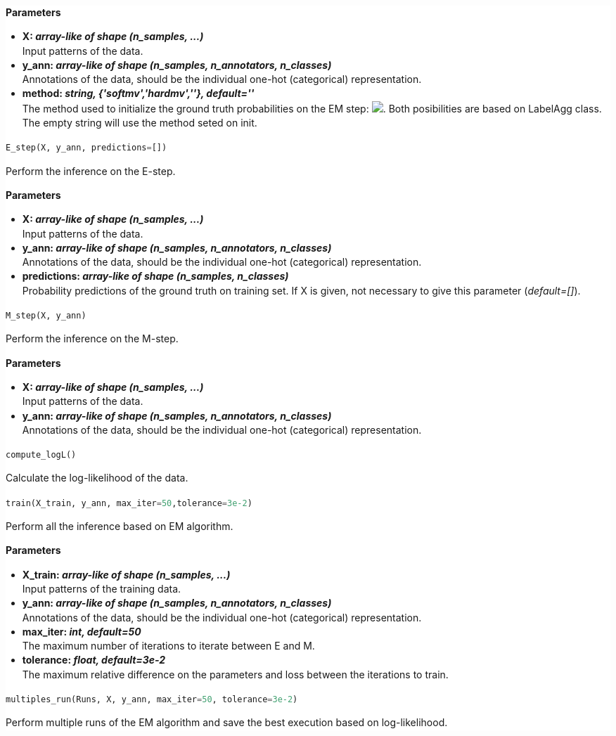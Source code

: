 **Parameters**  
* **X: *array-like of shape (n_samples, ...)***  
Input patterns of the data.  
* **y_ann: *array-like of shape (n_samples, n_annotators, n_classes)***  
Annotations of the data, should be the individual one-hot (categorical) representation.
* **method: *string, {'softmv','hardmv',''}, default=''***  
The method used to initialize the ground truth probabilities on the EM step: <img src="https://render.githubusercontent.com/render/math?math=p(z=k|i)">. Both posibilities are based on LabelAgg class. The empty string will use the method seted on init.

```python
E_step(X, y_ann, predictions=[])
```
Perform the inference on the E-step.

**Parameters**  
* **X: *array-like of shape (n_samples, ...)***  
Input patterns of the data.
* **y_ann: *array-like of shape (n_samples, n_annotators, n_classes)***  
Annotations of the data, should be the individual one-hot (categorical) representation.
* **predictions: *array-like of shape (n_samples, n_classes)***  
Probability predictions of the ground truth on training set. If X is given, not necessary to give this parameter (*default=[]*).

```python
M_step(X, y_ann)
```
Perform the inference on the M-step.

**Parameters**  
* **X: *array-like of shape (n_samples, ...)***  
Input patterns of the data.
* **y_ann: *array-like of shape (n_samples, n_annotators, n_classes)***  
Annotations of the data, should be the individual one-hot (categorical) representation.

```python
compute_logL()
```
Calculate the log-likelihood of the data.

```python
train(X_train, y_ann, max_iter=50,tolerance=3e-2)
```
Perform all the inference based on EM algorithm.

**Parameters**
* **X_train: *array-like of shape (n_samples, ...)***  
Input patterns of the training data.
* **y_ann: *array-like of shape (n_samples, n_annotators, n_classes)***  
Annotations of the data, should be the individual one-hot (categorical) representation.
* **max_iter: *int, default=50***  
The maximum number of iterations to iterate between E and M.
* **tolerance: *float, default=3e-2***  
The maximum relative difference on the parameters and loss between  the iterations to train.

```python
multiples_run(Runs, X, y_ann, max_iter=50, tolerance=3e-2)
```
Perform multiple runs of the EM algorithm and save the best execution based on log-likelihood.
